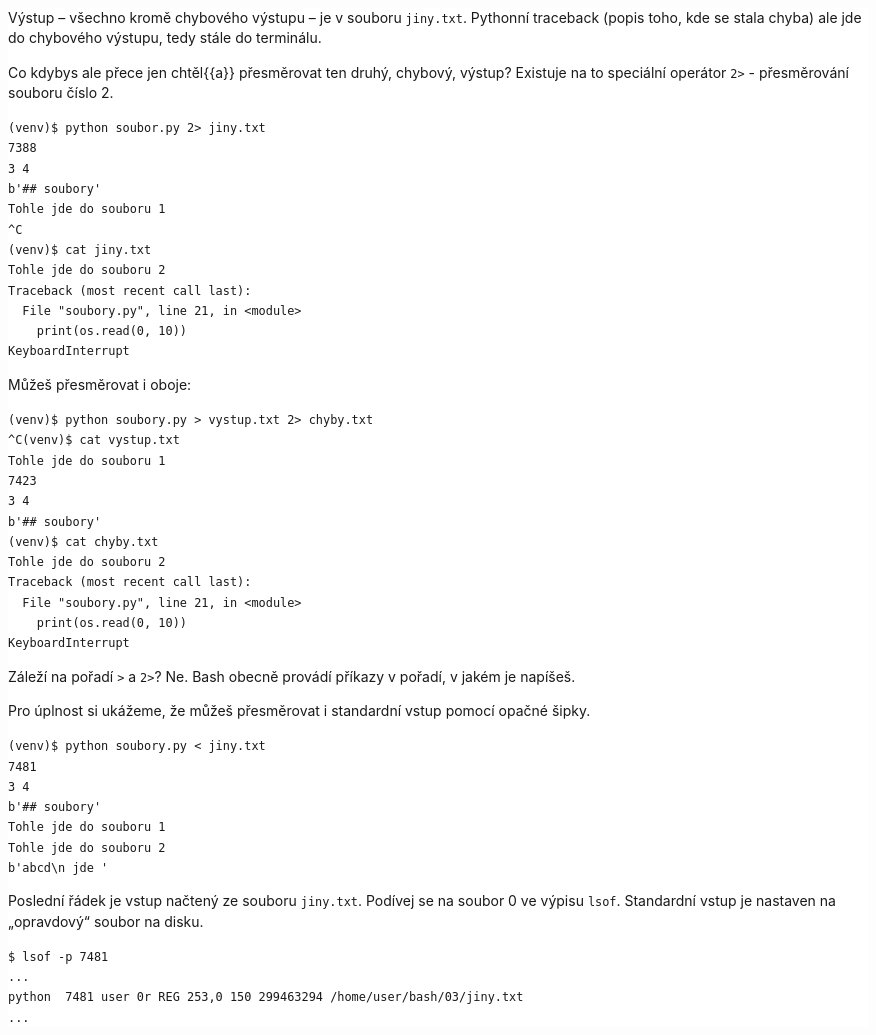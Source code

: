 Výstup – všechno kromě chybového výstupu – je v souboru `jiny.txt`.
Pythonní traceback (popis toho, kde se stala chyba) ale jde do chybového výstupu, tedy stále do terminálu.

Co kdybys ale přece jen chtěl{{a}} přesměrovat ten druhý, chybový, výstup?
Existuje na to speciální operátor `2>` - přesměrování souboru číslo 2.
```console
(venv)$ python soubor.py 2> jiny.txt
7388
3 4
b'## soubory'
Tohle jde do souboru 1
^C
(venv)$ cat jiny.txt 
Tohle jde do souboru 2
Traceback (most recent call last):
  File "soubory.py", line 21, in <module>
    print(os.read(0, 10))
KeyboardInterrupt
```

Můžeš přesměrovat i oboje:
```console
(venv)$ python soubory.py > vystup.txt 2> chyby.txt
^C(venv)$ cat vystup.txt 
Tohle jde do souboru 1
7423
3 4
b'## soubory'
(venv)$ cat chyby.txt 
Tohle jde do souboru 2
Traceback (most recent call last):
  File "soubory.py", line 21, in <module>
    print(os.read(0, 10))
KeyboardInterrupt
```

Záleží na pořadí `>` a `2>`? Ne. Bash obecně provádí příkazy v pořadí, v jakém je napíšeš.

Pro úplnost si ukážeme, že můžeš přesměrovat i standardní vstup pomocí opačné šipky.

```console
(venv)$ python soubory.py < jiny.txt
7481
3 4
b'## soubory'
Tohle jde do souboru 1
Tohle jde do souboru 2
b'abcd\n jde '
```
Poslední řádek je vstup načtený ze souboru `jiny.txt`.
Podívej se na soubor 0 ve výpisu `lsof`.
Standardní vstup je nastaven na „opravdový“ soubor na disku.
```console
$ lsof -p 7481
...
python  7481 user 0r REG 253,0 150 299463294 /home/user/bash/03/jiny.txt
...
```
